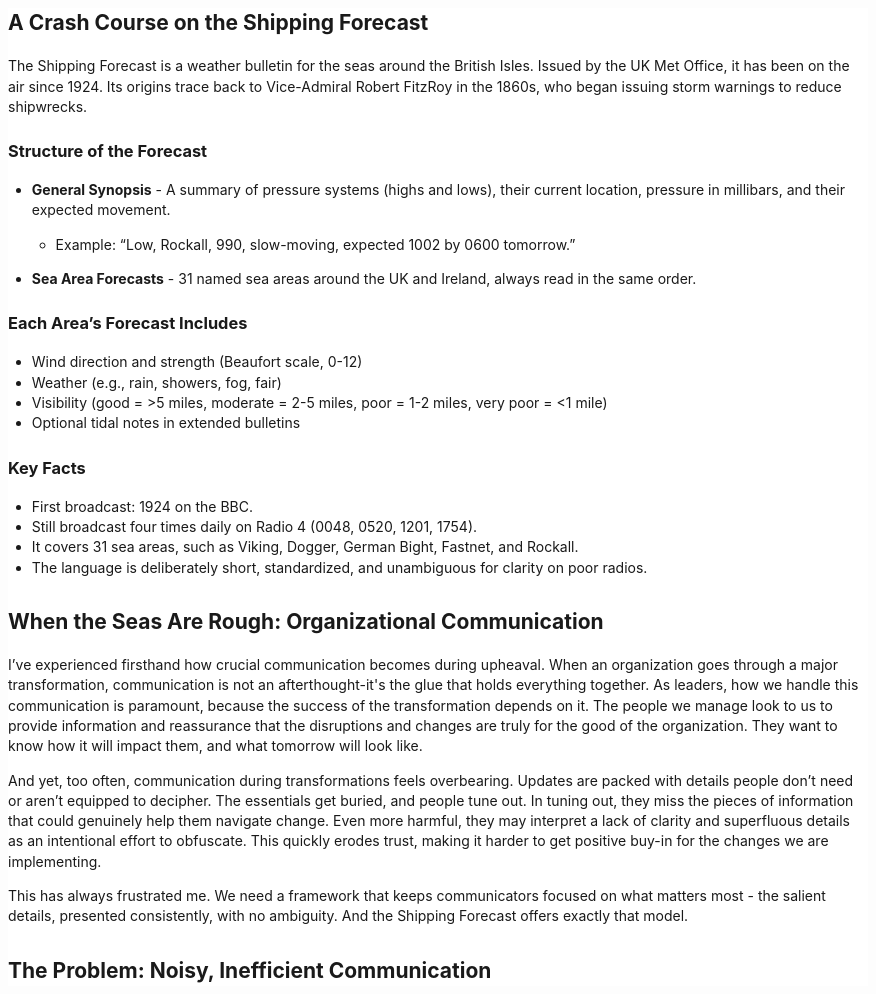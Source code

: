 ## A Crash Course on the Shipping Forecast

The Shipping Forecast is a weather bulletin for the seas around the British Isles. Issued by the UK Met Office, it has been on the air since 1924. Its origins trace back to Vice-Admiral Robert FitzRoy in the 1860s, who began issuing storm warnings to reduce shipwrecks.

### Structure of the Forecast

- **General Synopsis** - A summary of pressure systems (highs and lows), their current location, pressure in millibars, and their expected movement.

  - Example: “Low, Rockall, 990, slow-moving, expected 1002 by 0600 tomorrow.”

- **Sea Area Forecasts** - 31 named sea areas around the UK and Ireland, always read in the same order.

### Each Area’s Forecast Includes

- Wind direction and strength (Beaufort scale, 0-12)
- Weather (e.g., rain, showers, fog, fair)
- Visibility (good = >5 miles, moderate = 2-5 miles, poor = 1-2 miles, very poor = <1 mile)
- Optional tidal notes in extended bulletins

### Key Facts

- First broadcast: 1924 on the BBC.
- Still broadcast four times daily on Radio 4 (0048, 0520, 1201, 1754).
- It covers 31 sea areas, such as Viking, Dogger, German Bight, Fastnet, and Rockall.
- The language is deliberately short, standardized, and unambiguous for clarity on poor radios.

## When the Seas Are Rough: Organizational Communication

I’ve experienced firsthand how crucial communication becomes during upheaval. When an organization goes through a major transformation, communication is not an afterthought-it's the glue that holds everything together. As leaders, how we handle this communication is paramount, because the success of the transformation depends on it. The people we manage look to us to provide information and reassurance that the disruptions and changes are truly for the good of the organization. They want to know how it will impact them, and what tomorrow will look like.

And yet, too often, communication during transformations feels overbearing. Updates are packed with details people don’t need or aren’t equipped to decipher. The essentials get buried, and people tune out. In tuning out, they miss the pieces of information that could genuinely help them navigate change. Even more harmful, they may interpret a lack of clarity and superfluous details as an intentional effort to obfuscate. This quickly erodes trust, making it harder to get positive buy-in for the changes we are implementing.

This has always frustrated me. We need a framework that keeps communicators focused on what matters most - the salient details, presented consistently, with no ambiguity. And the Shipping Forecast offers exactly that model.

## The Problem: Noisy, Inefficient Communication
